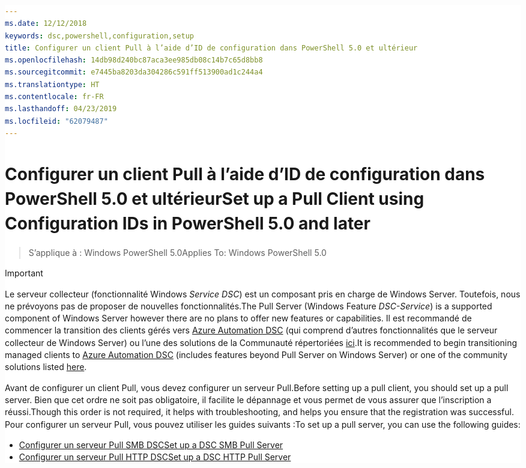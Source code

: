 ```yaml
---
ms.date: 12/12/2018
keywords: dsc,powershell,configuration,setup
title: Configurer un client Pull à l’aide d’ID de configuration dans PowerShell 5.0 et ultérieur
ms.openlocfilehash: 14db98d240bc87aca3ee985db08c14b7c65d8bb8
ms.sourcegitcommit: e7445ba8203da304286c591ff513900ad1c244a4
ms.translationtype: HT
ms.contentlocale: fr-FR
ms.lasthandoff: 04/23/2019
ms.locfileid: "62079487"
---
```

# <a name="set-up-a-pull-client-using-configuration-ids-in-powershell-50-and-later"></a><span data-ttu-id="863d7-103">Configurer un client Pull à l’aide d’ID de configuration dans PowerShell 5.0 et ultérieur</span><span class="sxs-lookup"><span data-stu-id="863d7-103">Set up a Pull Client using Configuration IDs in PowerShell 5.0 and later</span></span>

> <span data-ttu-id="863d7-104">S’applique à : Windows PowerShell 5.0</span><span class="sxs-lookup"><span data-stu-id="863d7-104">Applies To: Windows PowerShell 5.0</span></span>

> [!IMPORTANT]
> <span data-ttu-id="863d7-105">Le serveur collecteur (fonctionnalité Windows *Service DSC*) est un composant pris en charge de Windows Server. Toutefois, nous ne prévoyons pas de proposer de nouvelles fonctionnalités.</span><span class="sxs-lookup"><span data-stu-id="863d7-105">The Pull Server (Windows Feature *DSC-Service*) is a supported component of Windows Server however there are no plans to offer new features or capabilities.</span></span> <span data-ttu-id="863d7-106">Il est recommandé de commencer la transition des clients gérés vers [Azure Automation DSC](/azure/automation/automation-dsc-getting-started) (qui comprend d’autres fonctionnalités que le serveur collecteur de Windows Server) ou l’une des solutions de la Communauté répertoriées [ici](pullserver.md#community-solutions-for-pull-service).</span><span class="sxs-lookup"><span data-stu-id="863d7-106">It is recommended to begin transitioning managed clients to [Azure Automation DSC](/azure/automation/automation-dsc-getting-started) (includes features beyond Pull Server on Windows Server) or one of the community solutions listed [here](pullserver.md#community-solutions-for-pull-service).</span></span>

<span data-ttu-id="863d7-107">Avant de configurer un client Pull, vous devez configurer un serveur Pull.</span><span class="sxs-lookup"><span data-stu-id="863d7-107">Before setting up a pull client, you should set up a pull server.</span></span> <span data-ttu-id="863d7-108">Bien que cet ordre ne soit pas obligatoire, il facilite le dépannage et vous permet de vous assurer que l’inscription a réussi.</span><span class="sxs-lookup"><span data-stu-id="863d7-108">Though this order is not required, it helps with troubleshooting, and helps you ensure that the registration was successful.</span></span> <span data-ttu-id="863d7-109">Pour configurer un serveur Pull, vous pouvez utiliser les guides suivants :</span><span class="sxs-lookup"><span data-stu-id="863d7-109">To set up a pull server, you can use the following guides:</span></span>

- [<span data-ttu-id="863d7-110">Configurer un serveur Pull SMB DSC</span><span class="sxs-lookup"><span data-stu-id="863d7-110">Set up a DSC SMB Pull Server</span></span>](pullServerSmb.md)
- [<span data-ttu-id="863d7-111">Configurer un serveur Pull HTTP DSC</span><span class="sxs-lookup"><span data-stu-id="863d7-111">Set up a DSC HTTP Pull Server</span></span>](pullServer.md)
